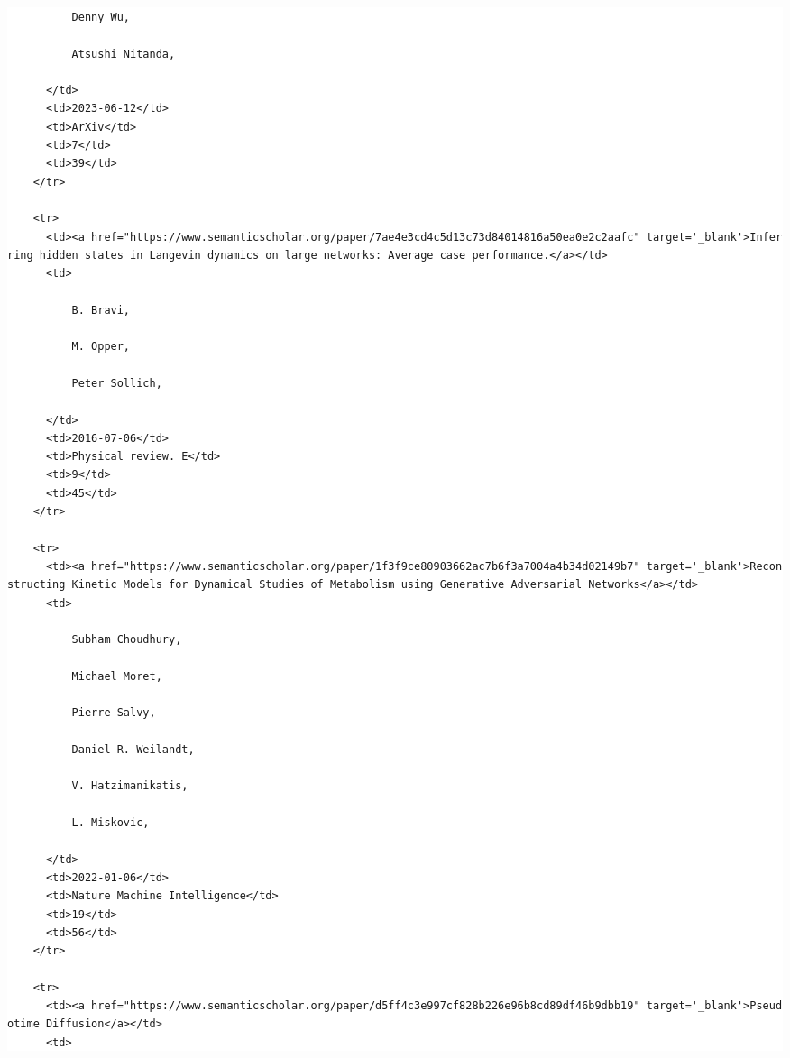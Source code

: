               Denny Wu,
            
              Atsushi Nitanda,
            
          </td>
          <td>2023-06-12</td>
          <td>ArXiv</td>
          <td>7</td>
          <td>39</td>
        </tr>
    
        <tr>
          <td><a href="https://www.semanticscholar.org/paper/7ae4e3cd4c5d13c73d84014816a50ea0e2c2aafc" target='_blank'>Inferring hidden states in Langevin dynamics on large networks: Average case performance.</a></td>
          <td>
            
              B. Bravi,
            
              M. Opper,
            
              Peter Sollich,
            
          </td>
          <td>2016-07-06</td>
          <td>Physical review. E</td>
          <td>9</td>
          <td>45</td>
        </tr>
    
        <tr>
          <td><a href="https://www.semanticscholar.org/paper/1f3f9ce80903662ac7b6f3a7004a4b34d02149b7" target='_blank'>Reconstructing Kinetic Models for Dynamical Studies of Metabolism using Generative Adversarial Networks</a></td>
          <td>
            
              Subham Choudhury,
            
              Michael Moret,
            
              Pierre Salvy,
            
              Daniel R. Weilandt,
            
              V. Hatzimanikatis,
            
              L. Miskovic,
            
          </td>
          <td>2022-01-06</td>
          <td>Nature Machine Intelligence</td>
          <td>19</td>
          <td>56</td>
        </tr>
    
        <tr>
          <td><a href="https://www.semanticscholar.org/paper/d5ff4c3e997cf828b226e96b8cd89df46b9dbb19" target='_blank'>Pseudotime Diffusion</a></td>
          <td>
            